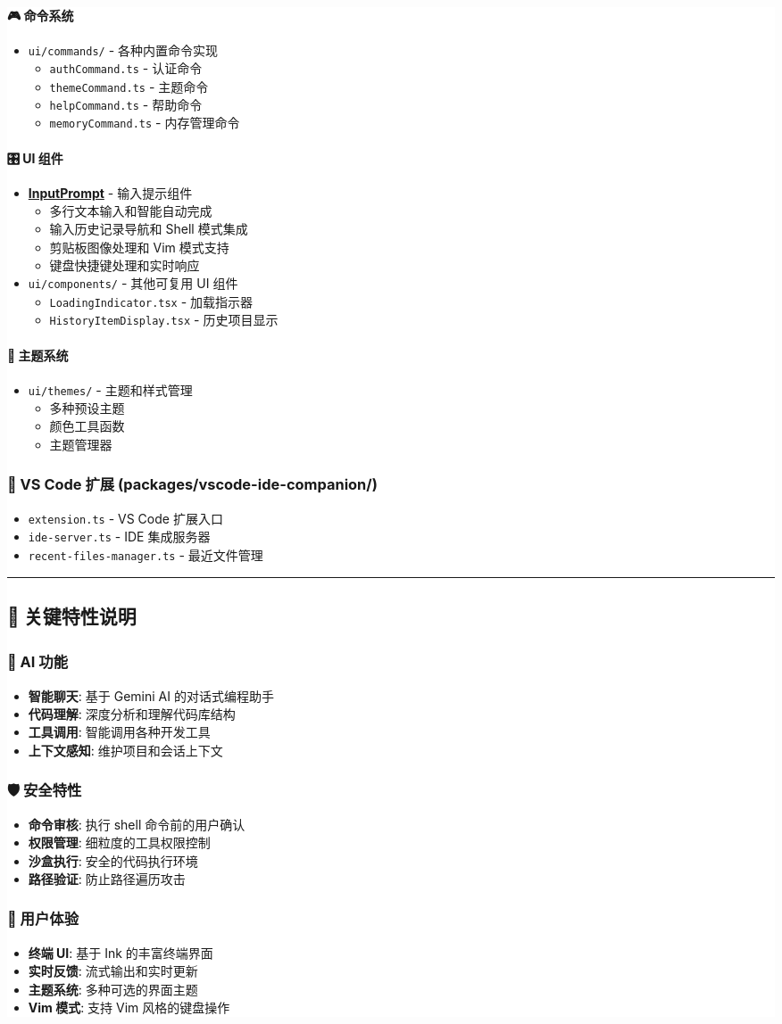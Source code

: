 #### 🎮 命令系统
- `ui/commands/` - 各种内置命令实现
  - `authCommand.ts` - 认证命令
  - `themeCommand.ts` - 主题命令
  - `helpCommand.ts` - 帮助命令
  - `memoryCommand.ts` - 内存管理命令

#### 🎛️ UI 组件
- **[InputPrompt](./packages/cli/ui/components/InputPrompt.md)** - 输入提示组件
  - 多行文本输入和智能自动完成
  - 输入历史记录导航和 Shell 模式集成
  - 剪贴板图像处理和 Vim 模式支持
  - 键盘快捷键处理和实时响应
- `ui/components/` - 其他可复用 UI 组件
  - `LoadingIndicator.tsx` - 加载指示器
  - `HistoryItemDisplay.tsx` - 历史项目显示

#### 🎨 主题系统
- `ui/themes/` - 主题和样式管理
  - 多种预设主题
  - 颜色工具函数
  - 主题管理器

### 🔌 VS Code 扩展 (packages/vscode-ide-companion/)

- `extension.ts` - VS Code 扩展入口
- `ide-server.ts` - IDE 集成服务器
- `recent-files-manager.ts` - 最近文件管理

---

## 🧩 关键特性说明

### 🤖 AI 功能
- **智能聊天**: 基于 Gemini AI 的对话式编程助手
- **代码理解**: 深度分析和理解代码库结构
- **工具调用**: 智能调用各种开发工具
- **上下文感知**: 维护项目和会话上下文

### 🛡️ 安全特性
- **命令审核**: 执行 shell 命令前的用户确认
- **权限管理**: 细粒度的工具权限控制
- **沙盒执行**: 安全的代码执行环境
- **路径验证**: 防止路径遍历攻击

### 🎨 用户体验
- **终端 UI**: 基于 Ink 的丰富终端界面
- **实时反馈**: 流式输出和实时更新
- **主题系统**: 多种可选的界面主题
- **Vim 模式**: 支持 Vim 风格的键盘操作
